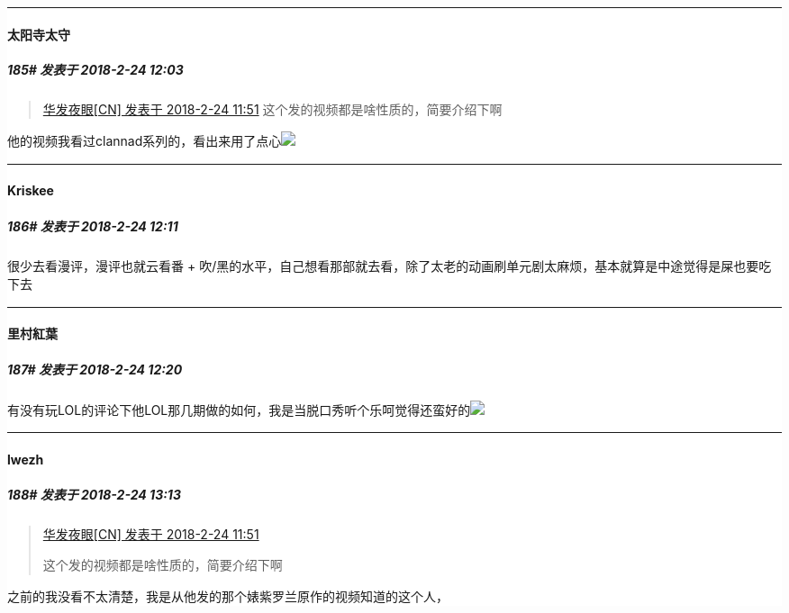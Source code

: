 





-----

####  太阳寺太守  
##### 185#       发表于 2018-2-24 12:03



<blockquote><a href="httphttps://bbs.saraba1st.com/2b/forum.php?mod=redirect&amp;goto=findpost&amp;pid=38651632&amp;ptid=1578604" target="_blank">华发夜眼[CN] 发表于 2018-2-24 11:51</a>
这个发的视频都是啥性质的，简要介绍下啊</blockquote>
他的视频我看过clannad系列的，看出来用了点心<img src="https://static.saraba1st.com/image/smiley/face2017/018.png" referrerpolicy="no-referrer">







-----

####  Kriskee  
##### 186#       发表于 2018-2-24 12:11




很少去看漫评，漫评也就云看番 + 吹/黑的水平，自己想看那部就去看，除了太老的动画刷单元剧太麻烦，基本就算是中途觉得是屎也要吃下去







-----

####  里村紅葉  
##### 187#       发表于 2018-2-24 12:20




有没有玩LOL的评论下他LOL那几期做的如何，我是当脱口秀听个乐呵觉得还蛮好的<img src="https://static.saraba1st.com/image/smiley/face2017/067.png" referrerpolicy="no-referrer">







-----

####  lwezh  
##### 188#       发表于 2018-2-24 13:13



<blockquote><a href="httphttps://bbs.saraba1st.com/2b/forum.php?mod=redirect&amp;goto=findpost&amp;pid=38651632&amp;ptid=1578604" target="_blank">华发夜眼[CN] 发表于 2018-2-24 11:51</a>

这个发的视频都是啥性质的，简要介绍下啊</blockquote>
之前的我没看不太清楚，我是从他发的那个婊紫罗兰原作的视频知道的这个人，
